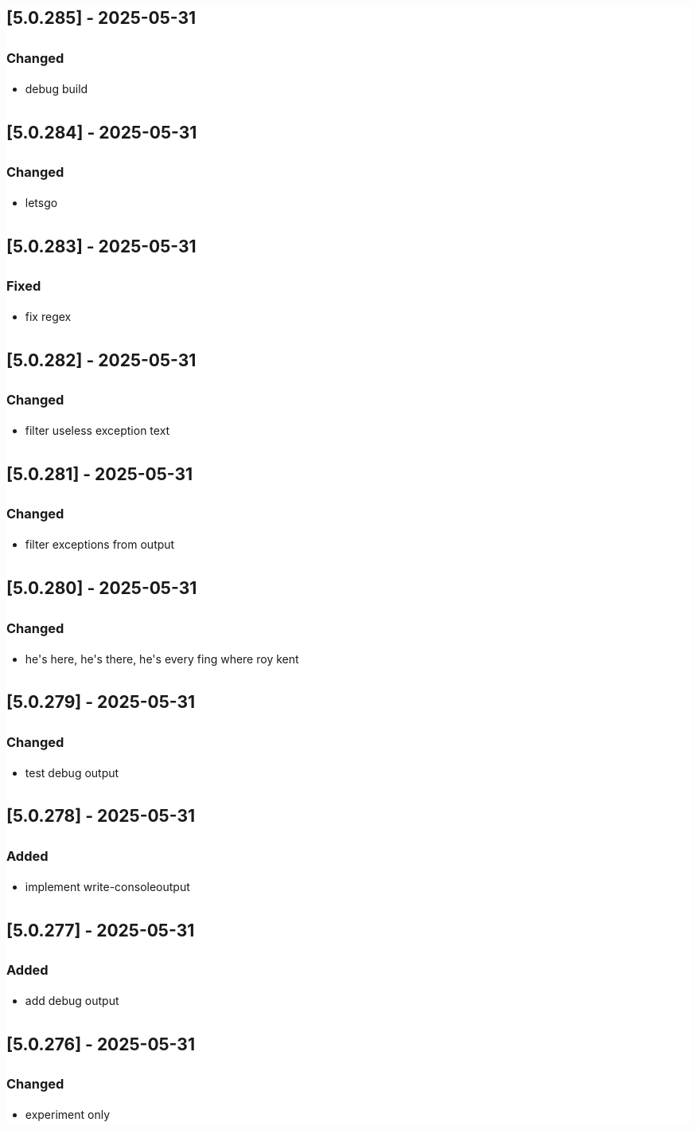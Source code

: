 ## [5.0.285] - 2025-05-31
### Changed
- debug build

## [5.0.284] - 2025-05-31
### Changed
- letsgo

## [5.0.283] - 2025-05-31
### Fixed
- fix regex

## [5.0.282] - 2025-05-31
### Changed
- filter useless exception text

## [5.0.281] - 2025-05-31
### Changed
- filter exceptions from output

## [5.0.280] - 2025-05-31
### Changed
- he's here, he's there, he's every fing where roy kent

## [5.0.279] - 2025-05-31
### Changed
- test debug output

## [5.0.278] - 2025-05-31
### Added
- implement write-consoleoutput

## [5.0.277] - 2025-05-31
### Added
- add debug output

## [5.0.276] - 2025-05-31
### Changed
- experiment only
